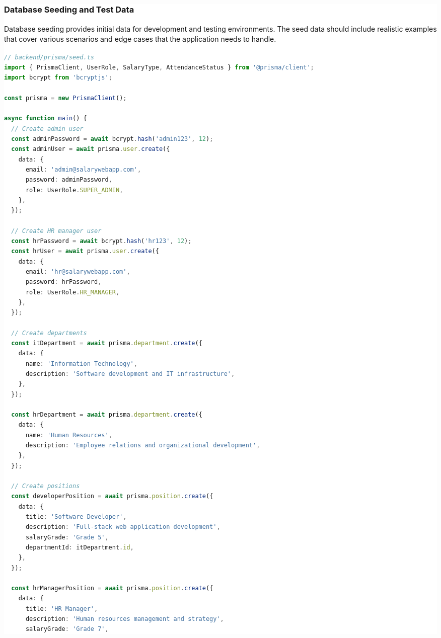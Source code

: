 ### Database Seeding and Test Data

Database seeding provides initial data for development and testing environments. The seed data should include realistic examples that cover various scenarios and edge cases that the application needs to handle.

```typescript
// backend/prisma/seed.ts
import { PrismaClient, UserRole, SalaryType, AttendanceStatus } from '@prisma/client';
import bcrypt from 'bcryptjs';

const prisma = new PrismaClient();

async function main() {
  // Create admin user
  const adminPassword = await bcrypt.hash('admin123', 12);
  const adminUser = await prisma.user.create({
    data: {
      email: 'admin@salarywebapp.com',
      password: adminPassword,
      role: UserRole.SUPER_ADMIN,
    },
  });

  // Create HR manager user
  const hrPassword = await bcrypt.hash('hr123', 12);
  const hrUser = await prisma.user.create({
    data: {
      email: 'hr@salarywebapp.com',
      password: hrPassword,
      role: UserRole.HR_MANAGER,
    },
  });

  // Create departments
  const itDepartment = await prisma.department.create({
    data: {
      name: 'Information Technology',
      description: 'Software development and IT infrastructure',
    },
  });

  const hrDepartment = await prisma.department.create({
    data: {
      name: 'Human Resources',
      description: 'Employee relations and organizational development',
    },
  });

  // Create positions
  const developerPosition = await prisma.position.create({
    data: {
      title: 'Software Developer',
      description: 'Full-stack web application development',
      salaryGrade: 'Grade 5',
      departmentId: itDepartment.id,
    },
  });

  const hrManagerPosition = await prisma.position.create({
    data: {
      title: 'HR Manager',
      description: 'Human resources management and strategy',
      salaryGrade: 'Grade 7',
```